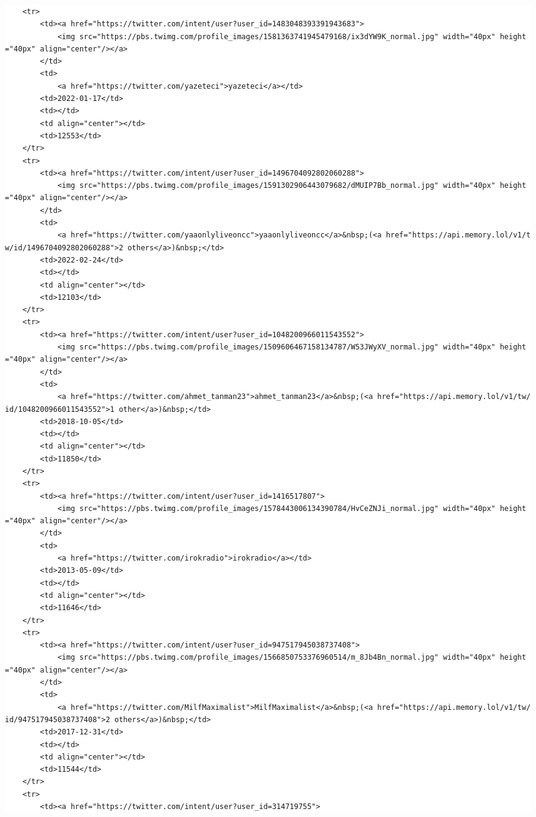         <tr>
            <td><a href="https://twitter.com/intent/user?user_id=1483048393391943683">
                <img src="https://pbs.twimg.com/profile_images/1581363741945479168/ix3dYW9K_normal.jpg" width="40px" height="40px" align="center"/></a>
            </td>
            <td>
                <a href="https://twitter.com/yazeteci">yazeteci</a></td>
            <td>2022-01-17</td>
            <td></td>
            <td align="center"></td>
            <td>12553</td>
        </tr>
        <tr>
            <td><a href="https://twitter.com/intent/user?user_id=1496704092802060288">
                <img src="https://pbs.twimg.com/profile_images/1591302906443079682/dMUIP7Bb_normal.jpg" width="40px" height="40px" align="center"/></a>
            </td>
            <td>
                <a href="https://twitter.com/yaaonlyliveoncc">yaaonlyliveoncc</a>&nbsp;(<a href="https://api.memory.lol/v1/tw/id/1496704092802060288">2 others</a>)&nbsp;</td>
            <td>2022-02-24</td>
            <td></td>
            <td align="center"></td>
            <td>12103</td>
        </tr>
        <tr>
            <td><a href="https://twitter.com/intent/user?user_id=1048200966011543552">
                <img src="https://pbs.twimg.com/profile_images/1509606467158134787/W53JWyXV_normal.jpg" width="40px" height="40px" align="center"/></a>
            </td>
            <td>
                <a href="https://twitter.com/ahmet_tanman23">ahmet_tanman23</a>&nbsp;(<a href="https://api.memory.lol/v1/tw/id/1048200966011543552">1 other</a>)&nbsp;</td>
            <td>2018-10-05</td>
            <td></td>
            <td align="center"></td>
            <td>11850</td>
        </tr>
        <tr>
            <td><a href="https://twitter.com/intent/user?user_id=1416517807">
                <img src="https://pbs.twimg.com/profile_images/1578443006134390784/HvCeZNJi_normal.jpg" width="40px" height="40px" align="center"/></a>
            </td>
            <td>
                <a href="https://twitter.com/irokradio">irokradio</a></td>
            <td>2013-05-09</td>
            <td></td>
            <td align="center"></td>
            <td>11646</td>
        </tr>
        <tr>
            <td><a href="https://twitter.com/intent/user?user_id=947517945038737408">
                <img src="https://pbs.twimg.com/profile_images/1566850753376960514/m_8Jb4Bn_normal.jpg" width="40px" height="40px" align="center"/></a>
            </td>
            <td>
                <a href="https://twitter.com/MilfMaximalist">MilfMaximalist</a>&nbsp;(<a href="https://api.memory.lol/v1/tw/id/947517945038737408">2 others</a>)&nbsp;</td>
            <td>2017-12-31</td>
            <td></td>
            <td align="center"></td>
            <td>11544</td>
        </tr>
        <tr>
            <td><a href="https://twitter.com/intent/user?user_id=314719755">
